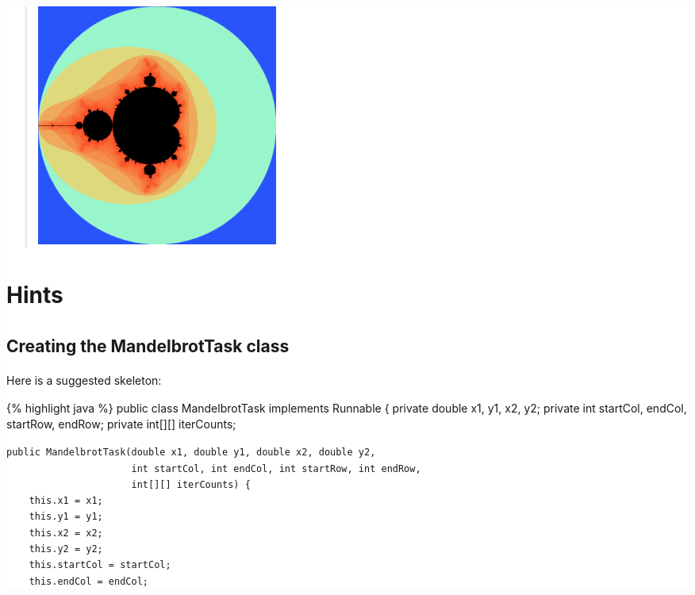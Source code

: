 > <a href="img/assign05/chooseroutput.png"><img style="width: 300px; height: 300px;" src="img/assign05/chooseroutput.png" /></a>


Hints
=====

Creating the MandelbrotTask class
---------------------------------

Here is a suggested skeleton:

{% highlight java %}
public class MandelbrotTask implements Runnable {
    private double x1, y1, x2, y2;
    private int startCol, endCol, startRow, endRow;
    private int[][] iterCounts;

    public MandelbrotTask(double x1, double y1, double x2, double y2,
                          int startCol, int endCol, int startRow, int endRow,
                          int[][] iterCounts) {
        this.x1 = x1;
        this.y1 = y1;
        this.x2 = x2;
        this.y2 = y2;
        this.startCol = startCol;
        this.endCol = endCol;